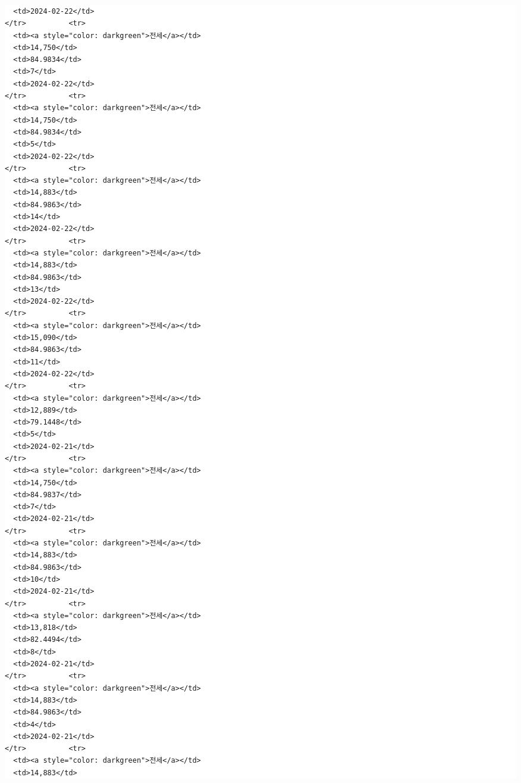       <td>2024-02-22</td>
    </tr>          <tr>
      <td><a style="color: darkgreen">전세</a></td>
      <td>14,750</td>
      <td>84.9834</td>
      <td>7</td>
      <td>2024-02-22</td>
    </tr>          <tr>
      <td><a style="color: darkgreen">전세</a></td>
      <td>14,750</td>
      <td>84.9834</td>
      <td>5</td>
      <td>2024-02-22</td>
    </tr>          <tr>
      <td><a style="color: darkgreen">전세</a></td>
      <td>14,883</td>
      <td>84.9863</td>
      <td>14</td>
      <td>2024-02-22</td>
    </tr>          <tr>
      <td><a style="color: darkgreen">전세</a></td>
      <td>14,883</td>
      <td>84.9863</td>
      <td>13</td>
      <td>2024-02-22</td>
    </tr>          <tr>
      <td><a style="color: darkgreen">전세</a></td>
      <td>15,090</td>
      <td>84.9863</td>
      <td>11</td>
      <td>2024-02-22</td>
    </tr>          <tr>
      <td><a style="color: darkgreen">전세</a></td>
      <td>12,889</td>
      <td>79.1448</td>
      <td>5</td>
      <td>2024-02-21</td>
    </tr>          <tr>
      <td><a style="color: darkgreen">전세</a></td>
      <td>14,750</td>
      <td>84.9837</td>
      <td>7</td>
      <td>2024-02-21</td>
    </tr>          <tr>
      <td><a style="color: darkgreen">전세</a></td>
      <td>14,883</td>
      <td>84.9863</td>
      <td>10</td>
      <td>2024-02-21</td>
    </tr>          <tr>
      <td><a style="color: darkgreen">전세</a></td>
      <td>13,818</td>
      <td>82.4494</td>
      <td>8</td>
      <td>2024-02-21</td>
    </tr>          <tr>
      <td><a style="color: darkgreen">전세</a></td>
      <td>14,883</td>
      <td>84.9863</td>
      <td>4</td>
      <td>2024-02-21</td>
    </tr>          <tr>
      <td><a style="color: darkgreen">전세</a></td>
      <td>14,883</td>